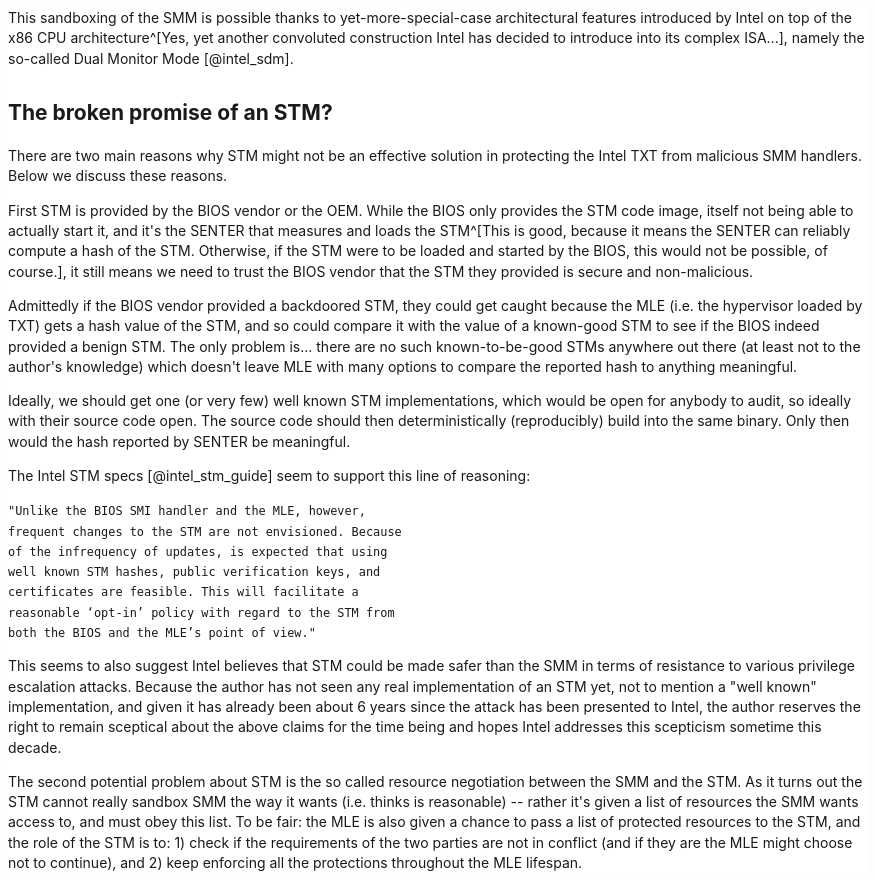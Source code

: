 This sandboxing of the SMM is possible thanks to yet-more-special-case
architectural features introduced by Intel on top of the x86 CPU
architecture^[Yes, yet another convoluted construction Intel has decided to
introduce into its complex ISA...], namely the so-called Dual Monitor Mode
[@intel_sdm].

## The broken promise of an STM?

There are two main reasons why STM might not be an effective solution in
protecting the Intel TXT from malicious SMM handlers. Below we discuss these
reasons.

First STM is provided by the BIOS vendor or the OEM. While the BIOS only
provides the STM code image, itself not being able to actually start it, and
it's the SENTER that measures and loads the STM^[This is good, because it means
the SENTER can reliably compute a hash of the STM. Otherwise, if the STM were to
be loaded and started by the BIOS, this would not be possible, of course.], it
still means we need to trust the BIOS vendor that the STM they provided is
secure and non-malicious.

Admittedly if the BIOS vendor provided a backdoored STM, they could get caught
because the MLE (i.e. the hypervisor loaded by TXT) gets a hash value of the
STM, and so could compare it with the value of a known-good STM to see if the
BIOS indeed provided a benign STM. The only problem is... there are no such
known-to-be-good STMs anywhere out there (at least not to the author's
knowledge) which doesn't leave MLE with many options to compare the reported
hash to anything meaningful.

Ideally, we should get one (or very few) well known STM implementations, which
would be open for anybody to audit, so ideally with their source code open. The
source code should then deterministically (reproducibly) build into the same
binary. Only then would the hash reported by SENTER be meaningful.

The Intel STM specs [@intel_stm_guide] seem to support this line of reasoning:

    "Unlike the BIOS SMI handler and the MLE, however,
    frequent changes to the STM are not envisioned. Because
    of the infrequency of updates, is expected that using
    well known STM hashes, public verification keys, and
    certificates are feasible. This will facilitate a
    reasonable ‘opt-in’ policy with regard to the STM from
    both the BIOS and the MLE’s point of view."

This seems to also suggest Intel believes that STM could be made safer than the
SMM in terms of resistance to various privilege escalation attacks. Because the
author has not seen any real implementation of an STM yet, not to mention a
"well known" implementation, and given it has already been about 6 years since
the attack has been presented to Intel, the author reserves the right to remain
sceptical about the above claims for the time being and hopes Intel addresses
this scepticism sometime this decade.

The second potential problem about STM is the so called resource negotiation
between the SMM and the STM. As it turns out the STM cannot really sandbox SMM
the way it wants (i.e. thinks is reasonable) -- rather it's given a list of
resources the SMM wants access to, and must obey this list. To be fair: the MLE
is also given a chance to pass a list of protected resources to the STM, and the
role of the STM is to: 1) check if the requirements of the two parties are not
in conflict (and if they are the MLE might choose not to continue), and 2) keep
enforcing all the protections throughout the MLE lifespan.
